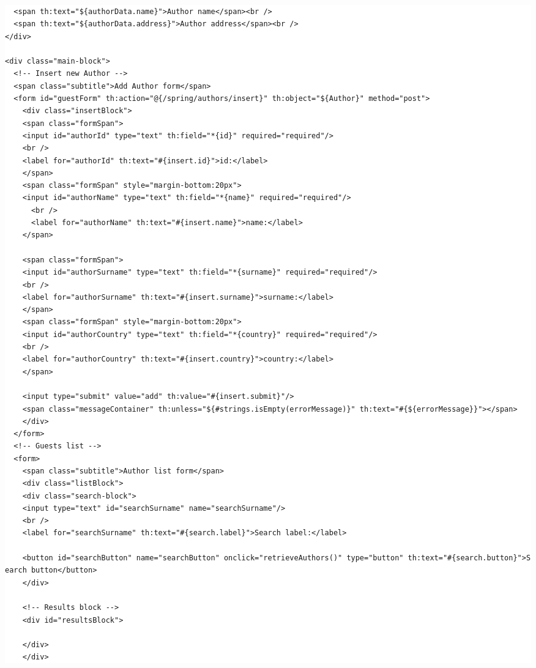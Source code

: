       <span th:text="${authorData.name}">Author name</span><br />
      <span th:text="${authorData.address}">Author address</span><br />
    </div>

    <div class="main-block">
      <!-- Insert new Author -->
      <span class="subtitle">Add Author form</span>
      <form id="guestForm" th:action="@{/spring/authors/insert}" th:object="${Author}" method="post">
        <div class="insertBlock">
        <span class="formSpan">
        <input id="authorId" type="text" th:field="*{id}" required="required"/>
        <br />
        <label for="authorId" th:text="#{insert.id}">id:</label>
        </span>
        <span class="formSpan" style="margin-bottom:20px">
        <input id="authorName" type="text" th:field="*{name}" required="required"/>
          <br />
          <label for="authorName" th:text="#{insert.name}">name:</label>
        </span>

        <span class="formSpan">
        <input id="authorSurname" type="text" th:field="*{surname}" required="required"/>
        <br />
        <label for="authorSurname" th:text="#{insert.surname}">surname:</label>
        </span>
        <span class="formSpan" style="margin-bottom:20px">
        <input id="authorCountry" type="text" th:field="*{country}" required="required"/>
        <br />
        <label for="authorCountry" th:text="#{insert.country}">country:</label>
        </span>

        <input type="submit" value="add" th:value="#{insert.submit}"/>
        <span class="messageContainer" th:unless="${#strings.isEmpty(errorMessage)}" th:text="#{${errorMessage}}"></span>
        </div>
      </form>
      <!-- Guests list -->
      <form>
        <span class="subtitle">Author list form</span>
        <div class="listBlock">
        <div class="search-block">
        <input type="text" id="searchSurname" name="searchSurname"/>
        <br />
        <label for="searchSurname" th:text="#{search.label}">Search label:</label>

        <button id="searchButton" name="searchButton" onclick="retrieveAuthors()" type="button" th:text="#{search.button}">Search button</button>
        </div>

        <!-- Results block -->
        <div id="resultsBlock">

        </div>
        </div>
